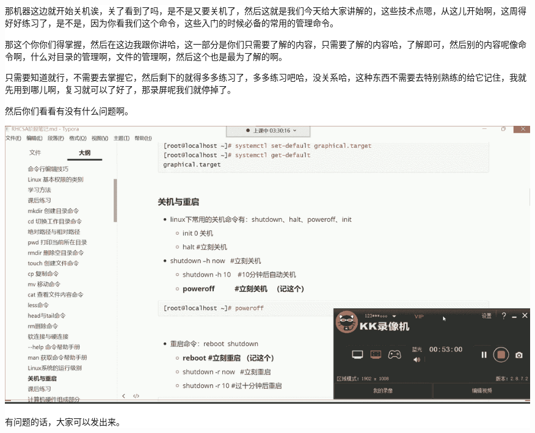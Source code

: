 那机器这边就开始关机诶，关了看到了吗，是不是又要关机了，然后这就是我们今天给大家讲解的，这些技术点嗯，从这儿开始啊，这周得好好练习了，是不是，因为你看我们这个命令，这些入门的时候必备的常用的管理命令。

那这个你你们得掌握，然后在这边我跟你讲哈，这一部分是你们只需要了解的内容，只需要了解的内容哈，了解即可，然后别的内容呢像命令啊，什么对目录的管理啊，文件的管理啊，然后这个也是最为了解的啊。

只需要知道就行，不需要去掌握它，然后剩下的就得多多练习了，多多练习吧哈，没关系哈，这种东西不需要去特别熟练的给它记住，我就先用到哪儿啊，复习就可以了好了，那录屏呢我们就停掉了。

然后你们看看有没有什么问题啊。

![](img/6234a15b2f4e38d19009c454ad6f2781_122.png)

有问题的话，大家可以发出来。